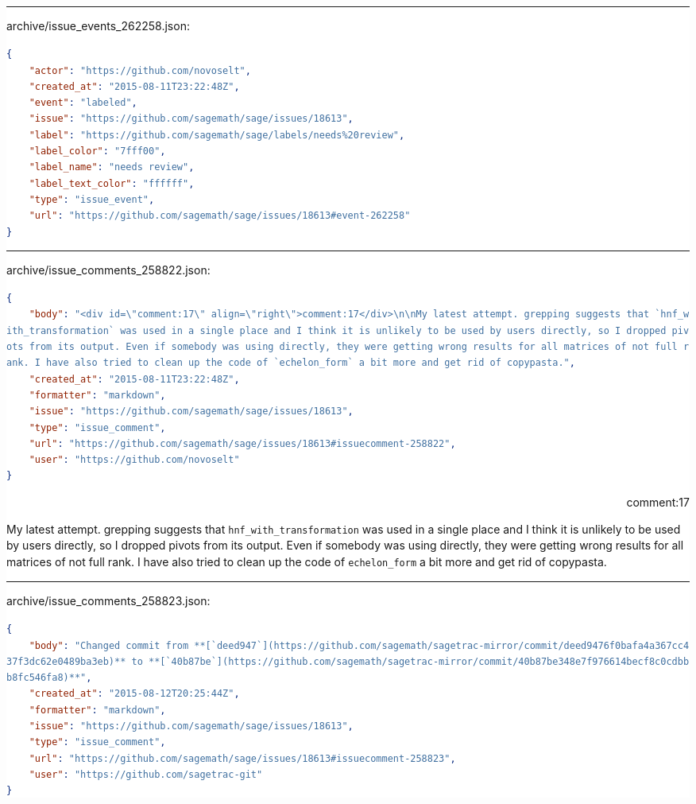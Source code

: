 

---

archive/issue_events_262258.json:
```json
{
    "actor": "https://github.com/novoselt",
    "created_at": "2015-08-11T23:22:48Z",
    "event": "labeled",
    "issue": "https://github.com/sagemath/sage/issues/18613",
    "label": "https://github.com/sagemath/sage/labels/needs%20review",
    "label_color": "7fff00",
    "label_name": "needs review",
    "label_text_color": "ffffff",
    "type": "issue_event",
    "url": "https://github.com/sagemath/sage/issues/18613#event-262258"
}
```



---

archive/issue_comments_258822.json:
```json
{
    "body": "<div id=\"comment:17\" align=\"right\">comment:17</div>\n\nMy latest attempt. grepping suggests that `hnf_with_transformation` was used in a single place and I think it is unlikely to be used by users directly, so I dropped pivots from its output. Even if somebody was using directly, they were getting wrong results for all matrices of not full rank. I have also tried to clean up the code of `echelon_form` a bit more and get rid of copypasta.",
    "created_at": "2015-08-11T23:22:48Z",
    "formatter": "markdown",
    "issue": "https://github.com/sagemath/sage/issues/18613",
    "type": "issue_comment",
    "url": "https://github.com/sagemath/sage/issues/18613#issuecomment-258822",
    "user": "https://github.com/novoselt"
}
```

<div id="comment:17" align="right">comment:17</div>

My latest attempt. grepping suggests that `hnf_with_transformation` was used in a single place and I think it is unlikely to be used by users directly, so I dropped pivots from its output. Even if somebody was using directly, they were getting wrong results for all matrices of not full rank. I have also tried to clean up the code of `echelon_form` a bit more and get rid of copypasta.



---

archive/issue_comments_258823.json:
```json
{
    "body": "Changed commit from **[`deed947`](https://github.com/sagemath/sagetrac-mirror/commit/deed9476f0bafa4a367cc437f3dc62e0489ba3eb)** to **[`40b87be`](https://github.com/sagemath/sagetrac-mirror/commit/40b87be348e7f976614becf8c0cdbbb8fc546fa8)**",
    "created_at": "2015-08-12T20:25:44Z",
    "formatter": "markdown",
    "issue": "https://github.com/sagemath/sage/issues/18613",
    "type": "issue_comment",
    "url": "https://github.com/sagemath/sage/issues/18613#issuecomment-258823",
    "user": "https://github.com/sagetrac-git"
}
```
